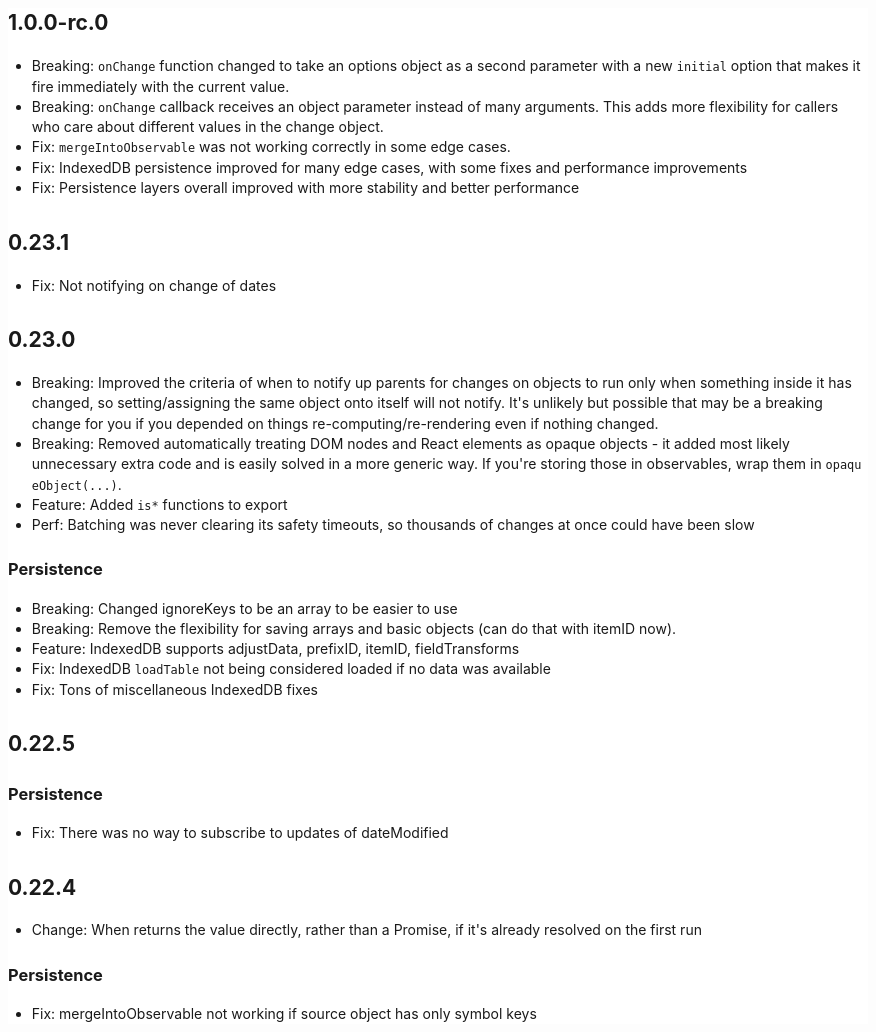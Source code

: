 
## 1.0.0-rc.0

- Breaking: `onChange` function changed to take an options object as a second parameter with a new `initial` option that makes it fire immediately with the current value.
- Breaking: `onChange` callback receives an object parameter instead of many arguments. This adds more flexibility for callers who care about different values in the change object.
- Fix: `mergeIntoObservable` was not working correctly in some edge cases.
- Fix: IndexedDB persistence improved for many edge cases, with some fixes and performance improvements
- Fix: Persistence layers overall improved with more stability and better performance

## 0.23.1

- Fix: Not notifying on change of dates

## 0.23.0

- Breaking: Improved the criteria of when to notify up parents for changes on objects to run only when something inside it has changed, so setting/assigning the same object onto itself will not notify. It's unlikely but possible that may be a breaking change for you if you depended on things re-computing/re-rendering even if nothing changed.
- Breaking: Removed automatically treating DOM nodes and React elements as opaque objects - it added most likely unnecessary extra code and is easily solved in a more generic way. If you're storing those in observables, wrap them in `opaqueObject(...)`.
- Feature: Added `is*` functions to export
- Perf: Batching was never clearing its safety timeouts, so thousands of changes at once could have been slow

### Persistence
- Breaking: Changed ignoreKeys to be an array to be easier to use
- Breaking: Remove the flexibility for saving arrays and basic objects (can do that with itemID now).
- Feature: IndexedDB supports adjustData, prefixID, itemID, fieldTransforms
- Fix: IndexedDB `loadTable` not being considered loaded if no data was available
- Fix: Tons of miscellaneous IndexedDB fixes

## 0.22.5

### Persistence
- Fix: There was no way to subscribe to updates of dateModified

## 0.22.4

- Change: When returns the value directly, rather than a Promise, if it's already resolved on the first run

### Persistence
- Fix: mergeIntoObservable not working if source object has only symbol keys
